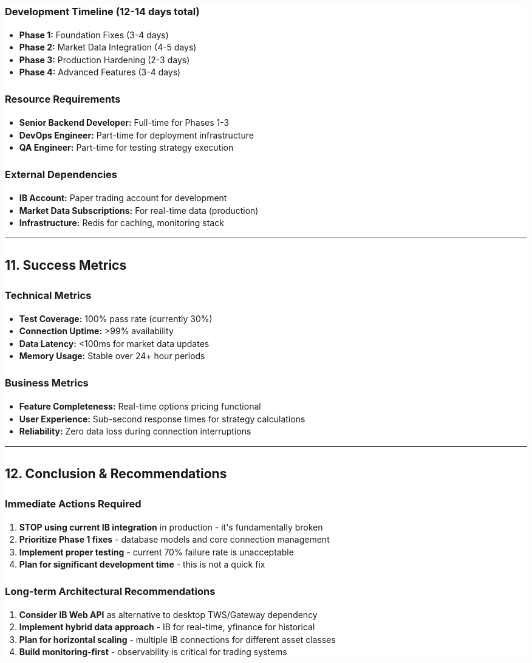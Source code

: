 ### Development Timeline (12-14 days total)
- **Phase 1:** Foundation Fixes (3-4 days)
- **Phase 2:** Market Data Integration (4-5 days)  
- **Phase 3:** Production Hardening (2-3 days)
- **Phase 4:** Advanced Features (3-4 days)

### Resource Requirements
- **Senior Backend Developer:** Full-time for Phases 1-3
- **DevOps Engineer:** Part-time for deployment infrastructure
- **QA Engineer:** Part-time for testing strategy execution

### External Dependencies
- **IB Account:** Paper trading account for development
- **Market Data Subscriptions:** For real-time data (production)
- **Infrastructure:** Redis for caching, monitoring stack

---

## 11. Success Metrics

### Technical Metrics
- **Test Coverage:** 100% pass rate (currently 30%)
- **Connection Uptime:** >99% availability
- **Data Latency:** <100ms for market data updates
- **Memory Usage:** Stable over 24+ hour periods

### Business Metrics  
- **Feature Completeness:** Real-time options pricing functional
- **User Experience:** Sub-second response times for strategy calculations
- **Reliability:** Zero data loss during connection interruptions

---

## 12. Conclusion & Recommendations

### Immediate Actions Required

1. **STOP using current IB integration** in production - it's fundamentally broken
2. **Prioritize Phase 1 fixes** - database models and core connection management  
3. **Implement proper testing** - current 70% failure rate is unacceptable
4. **Plan for significant development time** - this is not a quick fix

### Long-term Architectural Recommendations

1. **Consider IB Web API** as alternative to desktop TWS/Gateway dependency
2. **Implement hybrid data approach** - IB for real-time, yfinance for historical
3. **Plan for horizontal scaling** - multiple IB connections for different asset classes
4. **Build monitoring-first** - observability is critical for trading systems
